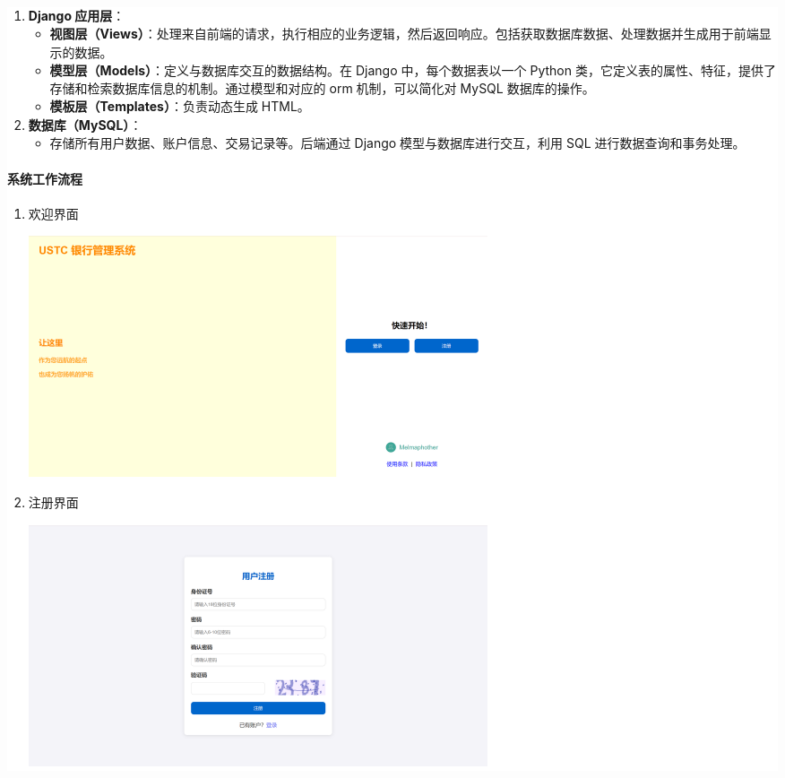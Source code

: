 1. **Django 应用层**：
   - **视图层（Views）**：处理来自前端的请求，执行相应的业务逻辑，然后返回响应。包括获取数据库数据、处理数据并生成用于前端显示的数据。
   - **模型层（Models）**：定义与数据库交互的数据结构。在 Django 中，每个数据表以一个 Python 类，它定义表的属性、特征，提供了存储和检索数据库信息的机制。通过模型和对应的 orm 机制，可以简化对 MySQL 数据库的操作。
   - **模板层（Templates）**：负责动态生成 HTML。
2. **数据库（MySQL）**：
   - 存储所有用户数据、账户信息、交易记录等。后端通过 Django 模型与数据库进行交互，利用 SQL 进行数据查询和事务处理。

#### 系统工作流程

1. 欢迎界面

   <img src="../assets/welcome.png" alt="Welcome" style="zoom: 50%;" />

2. 注册界面

   <img src="../assets/register.png" alt="Register" style="zoom: 50%;" />
